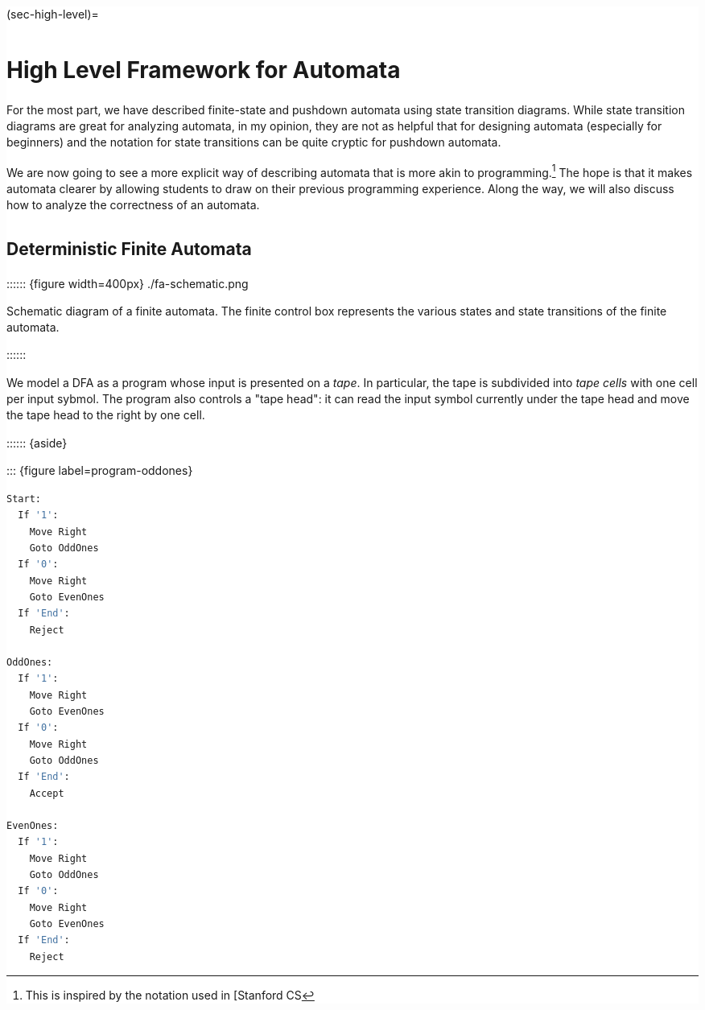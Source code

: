 (sec-high-level)=

# High Level Framework for Automata

For the most part, we have described finite-state and pushdown automata
using state transition diagrams. While state transition diagrams are
great for analyzing automata, in my opinion, they are not as helpful
that for designing automata (especially for beginners) and the notation
for state transitions can be quite cryptic for pushdown automata.

We are now going to see a more explicit way of describing automata that
is more akin to programming.[^1] The hope is that it makes automata
clearer by allowing students to draw on their previous programming
experience. Along the way, we will also discuss how to analyze the
correctness of an automata.

## Deterministic Finite Automata

:::::: {figure width=400px} ./fa-schematic.png

Schematic diagram of a finite automata. The finite control box
represents the various states and state transitions of the finite
automata.

::::::

We model a DFA as a program whose input is presented on a *tape*. In
particular, the tape is subdivided into *tape cells* with one cell per
input sybmol. The program also controls a "tape head": it can read the
input symbol currently under the tape head and move the tape head to the
right by one cell.

:::::: {aside}

::: {figure label=program-oddones}

``` python
Start:
  If '1':
    Move Right
    Goto OddOnes
  If '0':
    Move Right
    Goto EvenOnes
  If 'End':
    Reject

OddOnes:
  If '1':
    Move Right
    Goto EvenOnes
  If '0':
    Move Right
    Goto OddOnes
  If 'End':
    Accept

EvenOnes:
  If '1':
    Move Right
    Goto OddOnes
  If '0':
    Move Right
    Goto EvenOnes
  If 'End':
    Reject
```

[^1]: This is inspired by the notation used in [Stanford CS
[^2]: These are also called *invariants*.
[^3]: This is an induction argument.